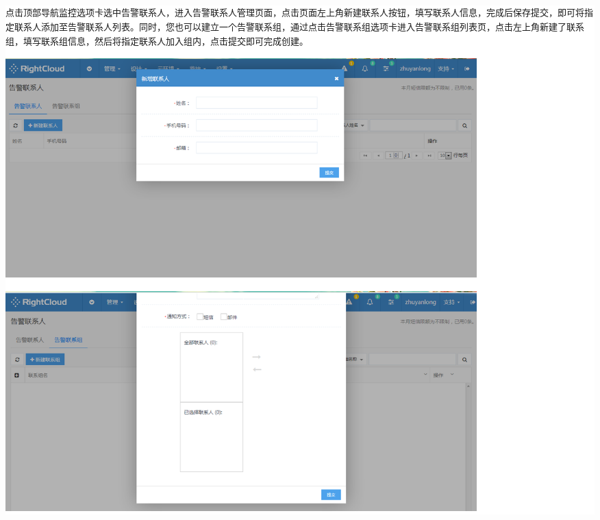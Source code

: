 <font face="微软雅黑" size="2">

点击顶部导航监控选项卡选中告警联系人，进入告警联系人管理页面，点击页面左上角新建联系人按钮，填写联系人信息，完成后保存提交，即可将指定联系人添加至告警联系人列表。同时，您也可以建立一个告警联系组，通过点击告警联系组选项卡进入告警联系组列表页，点击左上角新建了联系组，填写联系组信息，然后将指定联系人加入组内，点击提交即可完成创建。</font>

<img src="Pictures/addContact.png" width="80%" height="45%"></img>

<img src="Pictures/addContactGroup.png" width="80%" height="43%"></img>



